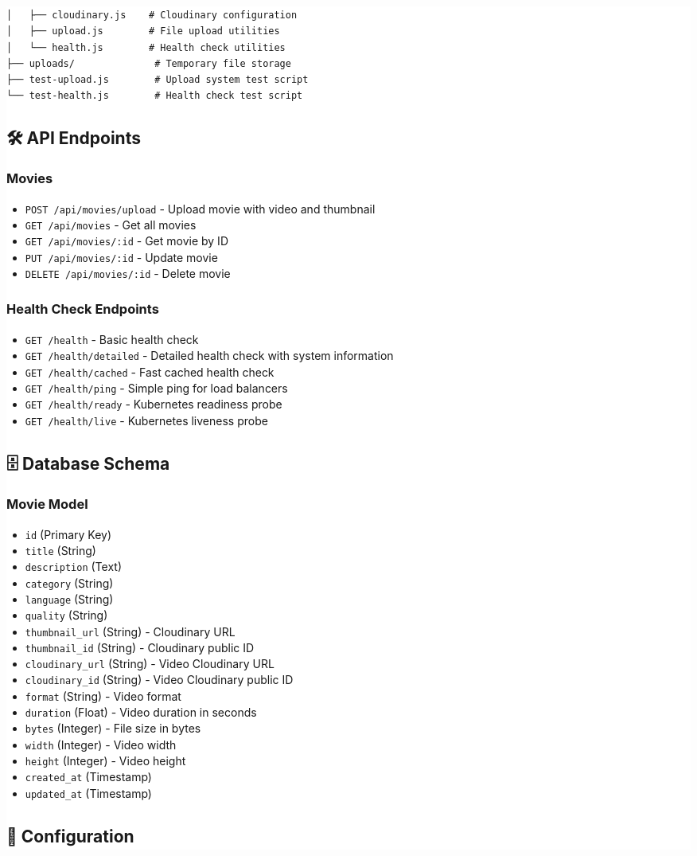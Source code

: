 ```
│   ├── cloudinary.js    # Cloudinary configuration
│   ├── upload.js        # File upload utilities
│   └── health.js        # Health check utilities
├── uploads/              # Temporary file storage
├── test-upload.js        # Upload system test script
└── test-health.js        # Health check test script
```

## 🛠️ API Endpoints

### Movies
- `POST /api/movies/upload` - Upload movie with video and thumbnail
- `GET /api/movies` - Get all movies
- `GET /api/movies/:id` - Get movie by ID
- `PUT /api/movies/:id` - Update movie
- `DELETE /api/movies/:id` - Delete movie

### Health Check Endpoints
- `GET /health` - Basic health check
- `GET /health/detailed` - Detailed health check with system information
- `GET /health/cached` - Fast cached health check
- `GET /health/ping` - Simple ping for load balancers
- `GET /health/ready` - Kubernetes readiness probe
- `GET /health/live` - Kubernetes liveness probe

## 🗄️ Database Schema

### Movie Model
- `id` (Primary Key)
- `title` (String)
- `description` (Text)
- `category` (String)
- `language` (String)
- `quality` (String)
- `thumbnail_url` (String) - Cloudinary URL
- `thumbnail_id` (String) - Cloudinary public ID
- `cloudinary_url` (String) - Video Cloudinary URL
- `cloudinary_id` (String) - Video Cloudinary public ID
- `format` (String) - Video format
- `duration` (Float) - Video duration in seconds
- `bytes` (Integer) - File size in bytes
- `width` (Integer) - Video width
- `height` (Integer) - Video height
- `created_at` (Timestamp)
- `updated_at` (Timestamp)

## 🔧 Configuration
